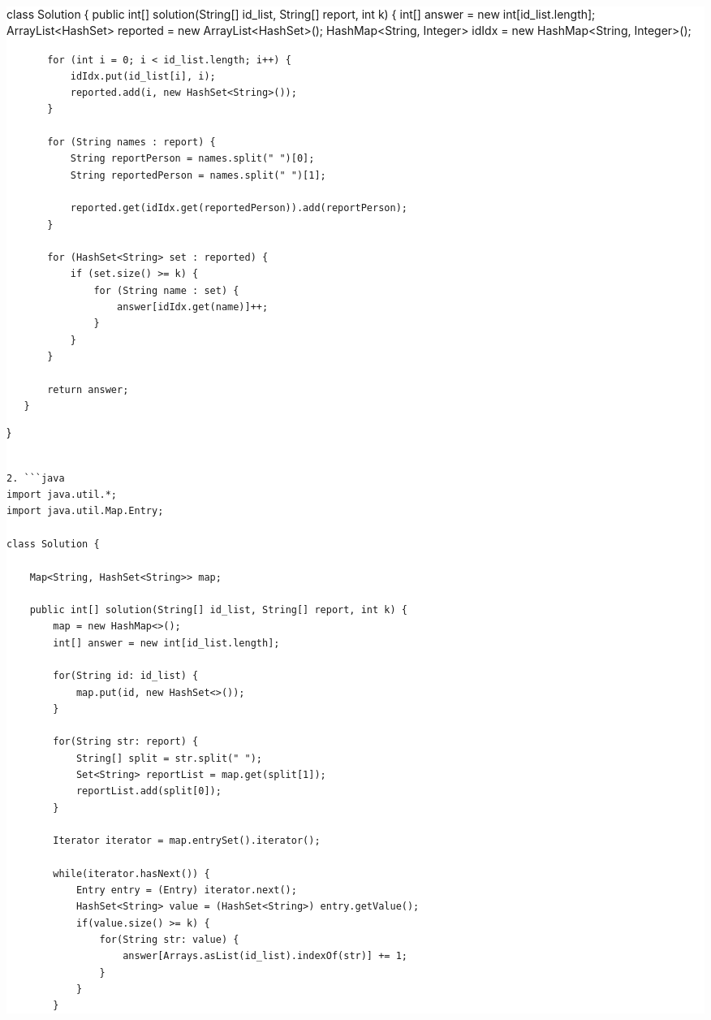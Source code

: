    class Solution {
       public int[] solution(String[] id_list, String[] report, int k) {
           int[] answer = new int[id_list.length];
           ArrayList<HashSet<String>> reported = new ArrayList<HashSet<String>>();
           HashMap<String, Integer> idIdx = new HashMap<String, Integer>();
   
           for (int i = 0; i < id_list.length; i++) {
               idIdx.put(id_list[i], i);
               reported.add(i, new HashSet<String>());
           }
   
           for (String names : report) {
               String reportPerson = names.split(" ")[0];
               String reportedPerson = names.split(" ")[1];
   
               reported.get(idIdx.get(reportedPerson)).add(reportPerson);
           }
   
           for (HashSet<String> set : reported) {
               if (set.size() >= k) {
                   for (String name : set) {
                       answer[idIdx.get(name)]++;
                   }
               }
           }
   
           return answer;
       }
   }
   
   ```

2. ```java
   import java.util.*;
   import java.util.Map.Entry;
   
   class Solution {
   
       Map<String, HashSet<String>> map;
   
       public int[] solution(String[] id_list, String[] report, int k) {
           map = new HashMap<>();
           int[] answer = new int[id_list.length];
   
           for(String id: id_list) {
               map.put(id, new HashSet<>());
           }
   
           for(String str: report) {
               String[] split = str.split(" ");
               Set<String> reportList = map.get(split[1]);
               reportList.add(split[0]);
           }
   
           Iterator iterator = map.entrySet().iterator();
   
           while(iterator.hasNext()) {
               Entry entry = (Entry) iterator.next();
               HashSet<String> value = (HashSet<String>) entry.getValue();
               if(value.size() >= k) {
                   for(String str: value) {
                       answer[Arrays.asList(id_list).indexOf(str)] += 1;
                   }
               }
           }
   
   ```